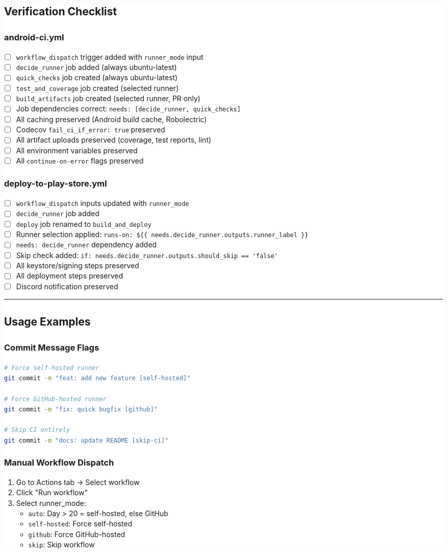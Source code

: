 
## Verification Checklist

### android-ci.yml
- [ ] `workflow_dispatch` trigger added with `runner_mode` input
- [ ] `decide_runner` job added (always ubuntu-latest)
- [ ] `quick_checks` job created (always ubuntu-latest)
- [ ] `test_and_coverage` job created (selected runner)
- [ ] `build_artifacts` job created (selected runner, PR only)
- [ ] Job dependencies correct: `needs: [decide_runner, quick_checks]`
- [ ] All caching preserved (Android build cache, Robolectric)
- [ ] Codecov `fail_ci_if_error: true` preserved
- [ ] All artifact uploads preserved (coverage, test reports, lint)
- [ ] All environment variables preserved
- [ ] All `continue-on-error` flags preserved

### deploy-to-play-store.yml
- [ ] `workflow_dispatch` inputs updated with `runner_mode`
- [ ] `decide_runner` job added
- [ ] `deploy` job renamed to `build_and_deploy`
- [ ] Runner selection applied: `runs-on: ${{ needs.decide_runner.outputs.runner_label }}`
- [ ] `needs: decide_runner` dependency added
- [ ] Skip check added: `if: needs.decide_runner.outputs.should_skip == 'false'`
- [ ] All keystore/signing steps preserved
- [ ] All deployment steps preserved
- [ ] Discord notification preserved

---

## Usage Examples

### Commit Message Flags
```bash
# Force self-hosted runner
git commit -m "feat: add new feature [self-hosted]"

# Force GitHub-hosted runner
git commit -m "fix: quick bugfix [github]"

# Skip CI entirely
git commit -m "docs: update README [skip-ci]"
```

### Manual Workflow Dispatch
1. Go to Actions tab → Select workflow
2. Click "Run workflow"
3. Select runner_mode:
   - `auto`: Day > 20 = self-hosted, else GitHub
   - `self-hosted`: Force self-hosted
   - `github`: Force GitHub-hosted
   - `skip`: Skip workflow
